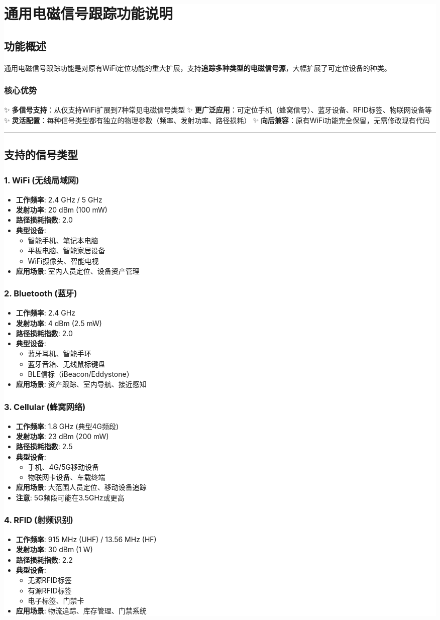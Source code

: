 # 通用电磁信号跟踪功能说明

## 功能概述

通用电磁信号跟踪功能是对原有WiFi定位功能的重大扩展，支持**追踪多种类型的电磁信号源**，大幅扩展了可定位设备的种类。

### 核心优势
✨ **多信号支持**：从仅支持WiFi扩展到7种常见电磁信号类型
✨ **更广泛应用**：可定位手机（蜂窝信号）、蓝牙设备、RFID标签、物联网设备等
✨ **灵活配置**：每种信号类型都有独立的物理参数（频率、发射功率、路径损耗）
✨ **向后兼容**：原有WiFi功能完全保留，无需修改现有代码

---

## 支持的信号类型

### 1. WiFi (无线局域网)
- **工作频率**: 2.4 GHz / 5 GHz
- **发射功率**: 20 dBm (100 mW)
- **路径损耗指数**: 2.0
- **典型设备**:
  - 智能手机、笔记本电脑
  - 平板电脑、智能家居设备
  - WiFi摄像头、智能电视
- **应用场景**: 室内人员定位、设备资产管理

### 2. Bluetooth (蓝牙)
- **工作频率**: 2.4 GHz
- **发射功率**: 4 dBm (2.5 mW)
- **路径损耗指数**: 2.0
- **典型设备**:
  - 蓝牙耳机、智能手环
  - 蓝牙音箱、无线鼠标键盘
  - BLE信标（iBeacon/Eddystone）
- **应用场景**: 资产跟踪、室内导航、接近感知

### 3. Cellular (蜂窝网络)
- **工作频率**: 1.8 GHz (典型4G频段)
- **发射功率**: 23 dBm (200 mW)
- **路径损耗指数**: 2.5
- **典型设备**:
  - 手机、4G/5G移动设备
  - 物联网卡设备、车载终端
- **应用场景**: 大范围人员定位、移动设备追踪
- **注意**: 5G频段可能在3.5GHz或更高

### 4. RFID (射频识别)
- **工作频率**: 915 MHz (UHF) / 13.56 MHz (HF)
- **发射功率**: 30 dBm (1 W)
- **路径损耗指数**: 2.2
- **典型设备**:
  - 无源RFID标签
  - 有源RFID标签
  - 电子标签、门禁卡
- **应用场景**: 物流追踪、库存管理、门禁系统
